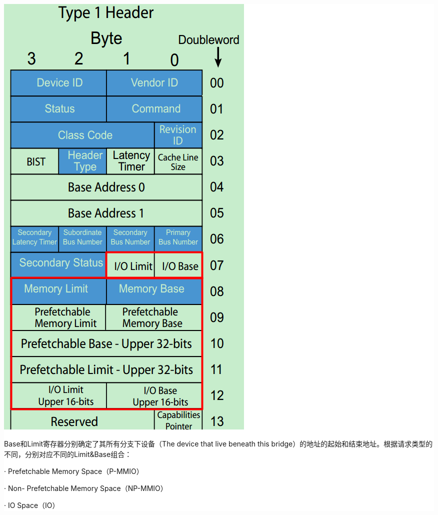 ![blob.png](../images/2025-05-05-PCIe.assets/1000019445-6365838294429356729924361.png)

Base和Limit寄存器分别确定了其所有分支下设备（The device that live beneath this bridge）的地址的起始和结束地址。根据请求类型的不同，分别对应不同的Limit&Base组合：

·    Prefetchable Memory Space（P-MMIO）

·    Non- Prefetchable Memory Space（NP-MMIO）

·    IO Space（IO）
